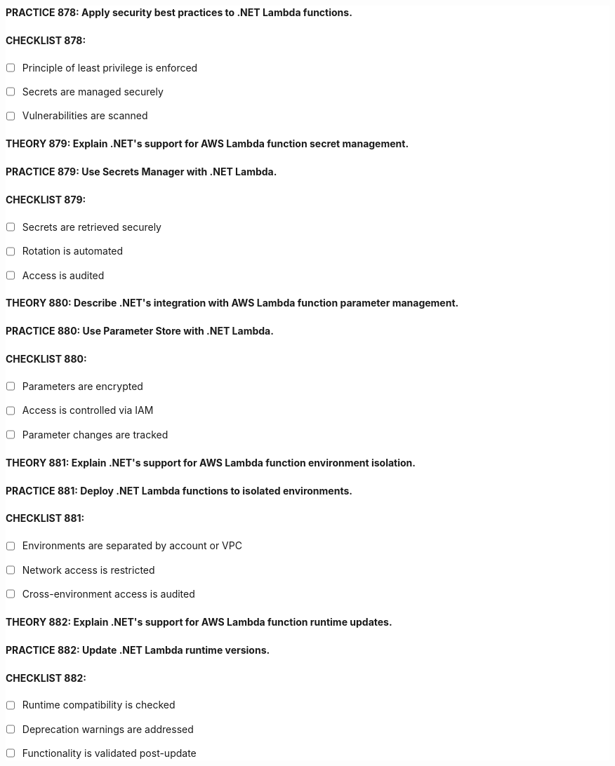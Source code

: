 #### PRACTICE 878: Apply security best practices to .NET Lambda functions.

#### CHECKLIST 878:

- [ ] Principle of least privilege is enforced
- [ ] Secrets are managed securely
- [ ] Vulnerabilities are scanned


#### THEORY 879: Explain .NET's support for AWS Lambda function secret management.

#### PRACTICE 879: Use Secrets Manager with .NET Lambda.

#### CHECKLIST 879:

- [ ] Secrets are retrieved securely
- [ ] Rotation is automated
- [ ] Access is audited


#### THEORY 880: Describe .NET's integration with AWS Lambda function parameter management.

#### PRACTICE 880: Use Parameter Store with .NET Lambda.

#### CHECKLIST 880:

- [ ] Parameters are encrypted
- [ ] Access is controlled via IAM
- [ ] Parameter changes are tracked


#### THEORY 881: Explain .NET's support for AWS Lambda function environment isolation.

#### PRACTICE 881: Deploy .NET Lambda functions to isolated environments.

#### CHECKLIST 881:

- [ ] Environments are separated by account or VPC
- [ ] Network access is restricted
- [ ] Cross-environment access is audited


#### THEORY 882: Explain .NET's support for AWS Lambda function runtime updates.

#### PRACTICE 882: Update .NET Lambda runtime versions.

#### CHECKLIST 882:

- [ ] Runtime compatibility is checked
- [ ] Deprecation warnings are addressed
- [ ] Functionality is validated post-update


[^1]: paste.txt